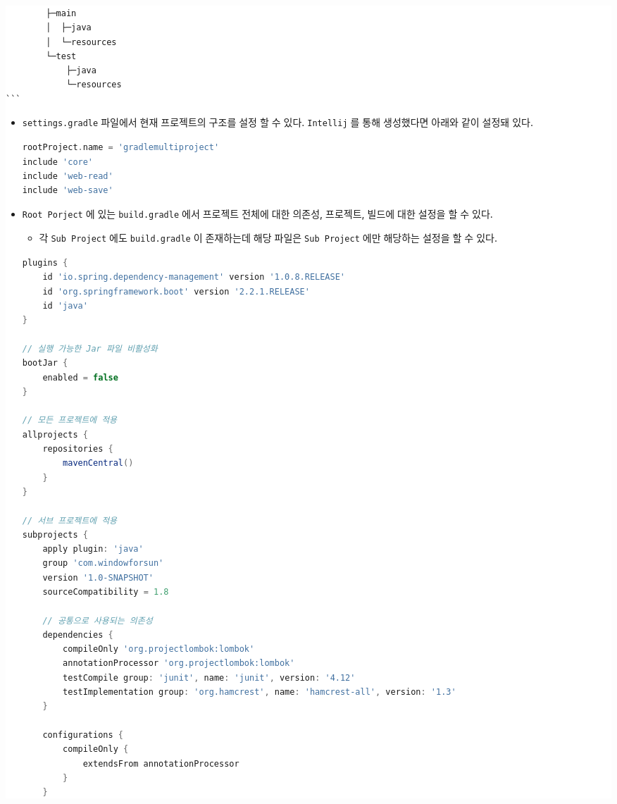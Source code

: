 			├─main
			│  ├─java
			│  └─resources
			└─test
				├─java
				└─resources
	```  
	
- `settings.gradle` 파일에서 현재 프로젝트의 구조를 설정 할 수 있다. `Intellij` 를 통해 생성했다면 아래와 같이 설정돼 있다.

	```groovy
	rootProject.name = 'gradlemultiproject'
	include 'core'
	include 'web-read'
	include 'web-save'
	```  
	
- `Root Porject` 에 있는 `build.gradle` 에서 프로젝트 전체에 대한 의존성, 프로젝트, 빌드에 대한 설정을 할 수 있다.
	- 각 `Sub Project` 에도 `build.gradle` 이 존재하는데 해당 파일은 `Sub Project` 에만 해당하는 설정을 할 수 있다.
	
	```groovy
	plugins {
		id 'io.spring.dependency-management' version '1.0.8.RELEASE'
		id 'org.springframework.boot' version '2.2.1.RELEASE'
		id 'java'
	}
	
	// 실행 가능한 Jar 파일 비활성화
	bootJar {
		enabled = false
	}
	
	// 모든 프로젝트에 적용
	allprojects {
		repositories {
			mavenCentral()
		}
	}
	
	// 서브 프로젝트에 적용
	subprojects {
		apply plugin: 'java'
		group 'com.windowforsun'
		version '1.0-SNAPSHOT'
		sourceCompatibility = 1.8
	
		// 공통으로 사용되는 의존성
		dependencies {
			compileOnly 'org.projectlombok:lombok'
			annotationProcessor 'org.projectlombok:lombok'
			testCompile group: 'junit', name: 'junit', version: '4.12'
			testImplementation group: 'org.hamcrest', name: 'hamcrest-all', version: '1.3'
		}
	
		configurations {
			compileOnly {
				extendsFrom annotationProcessor
			}
		}
	